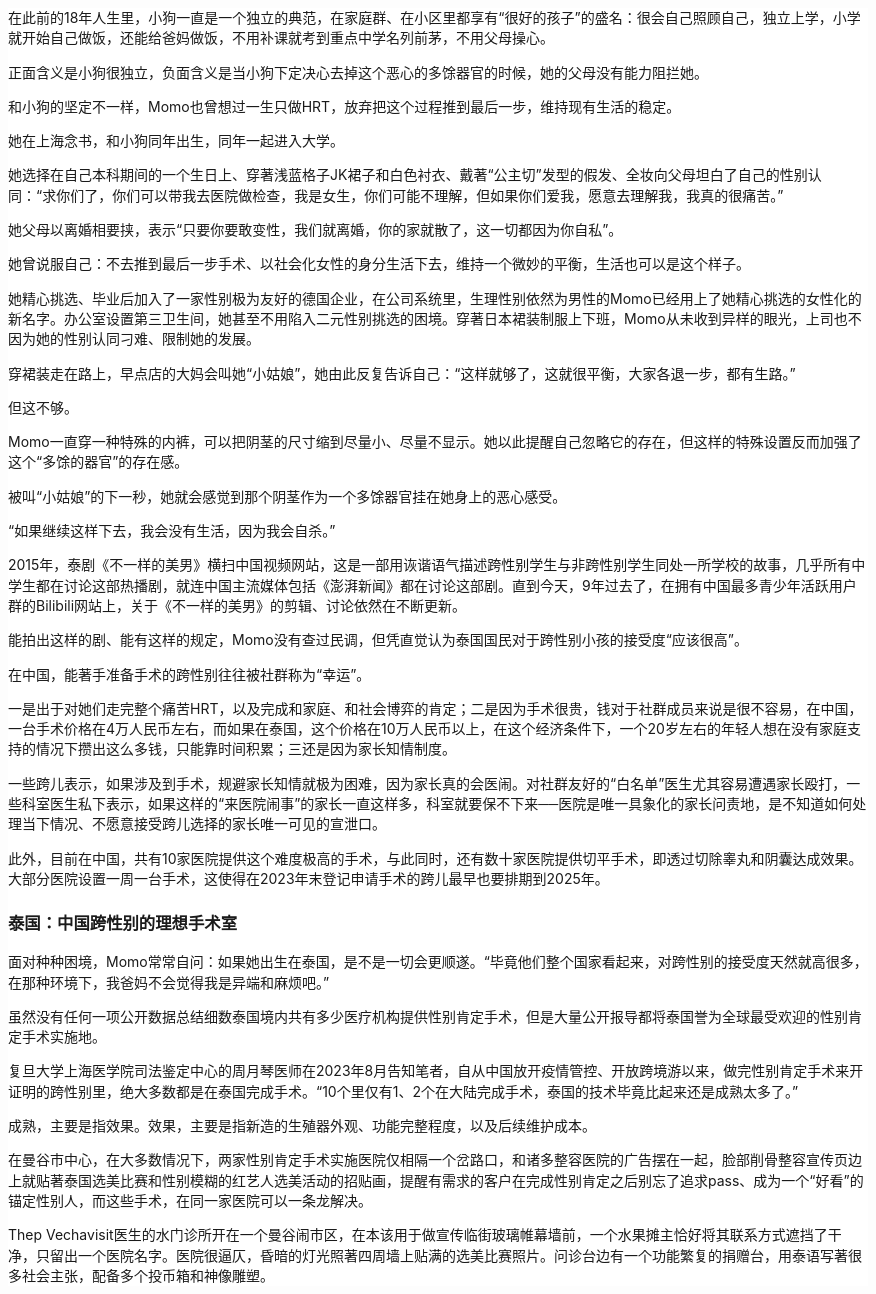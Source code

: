 在此前的18年人生里，小狗一直是一个独立的典范，在家庭群、在小区里都享有“很好的孩子”的盛名：很会自己照顾自己，独立上学，小学就开始自己做饭，还能给爸妈做饭，不用补课就考到重点中学名列前茅，不用父母操心。

正面含义是小狗很独立，负面含义是当小狗下定决心去掉这个恶心的多馀器官的时候，她的父母没有能力阻拦她。

和小狗的坚定不一样，Momo也曾想过一生只做HRT，放弃把这个过程推到最后一步，维持现有生活的稳定。

她在上海念书，和小狗同年出生，同年一起进入大学。

她选择在自己本科期间的一个生日上、穿著浅蓝格子JK裙子和白色衬衣、戴著“公主切”发型的假发、全妆向父母坦白了自己的性别认同：“求你们了，你们可以带我去医院做检查，我是女生，你们可能不理解，但如果你们爱我，愿意去理解我，我真的很痛苦。”

她父母以离婚相要挟，表示“只要你要敢变性，我们就离婚，你的家就散了，这一切都因为你自私”。

她曾说服自己：不去推到最后一步手术、以社会化女性的身分生活下去，维持一个微妙的平衡，生活也可以是这个样子。

她精心挑选、毕业后加入了一家性别极为友好的德国企业，在公司系统里，生理性别依然为男性的Momo已经用上了她精心挑选的女性化的新名字。办公室设置第三卫生间，她甚至不用陷入二元性别挑选的困境。穿著日本裙装制服上下班，Momo从未收到异样的眼光，上司也不因为她的性别认同刁难、限制她的发展。

穿裙装走在路上，早点店的大妈会叫她“小姑娘”，她由此反复告诉自己：“这样就够了，这就很平衡，大家各退一步，都有生路。”

但这不够。

Momo一直穿一种特殊的内裤，可以把阴茎的尺寸缩到尽量小、尽量不显示。她以此提醒自己忽略它的存在，但这样的特殊设置反而加强了这个“多馀的器官”的存在感。

被叫“小姑娘”的下一秒，她就会感觉到那个阴茎作为一个多馀器官挂在她身上的恶心感受。

“如果继续这样下去，我会没有生活，因为我会自杀。”

2015年，泰剧《不一样的美男》横扫中国视频网站，这是一部用诙谐语气描述跨性别学生与非跨性别学生同处一所学校的故事，几乎所有中学生都在讨论这部热播剧，就连中国主流媒体包括《澎湃新闻》都在讨论这部剧。直到今天，9年过去了，在拥有中国最多青少年活跃用户群的Bilibili网站上，关于《不一样的美男》的剪辑、讨论依然在不断更新。

能拍出这样的剧、能有这样的规定，Momo没有查过民调，但凭直觉认为泰国国民对于跨性别小孩的接受度“应该很高”。

在中国，能著手准备手术的跨性别往往被社群称为“幸运”。

一是出于对她们走完整个痛苦HRT，以及完成和家庭、和社会博弈的肯定；二是因为手术很贵，钱对于社群成员来说是很不容易，在中国，一台手术价格在4万人民币左右，而如果在泰国，这个价格在10万人民币以上，在这个经济条件下，一个20岁左右的年轻人想在没有家庭支持的情况下攒出这么多钱，只能靠时间积累；三还是因为家长知情制度。

一些跨儿表示，如果涉及到手术，规避家长知情就极为困难，因为家长真的会医闹。对社群友好的“白名单”医生尤其容易遭遇家长殴打，一些科室医生私下表示，如果这样的“来医院闹事”的家长一直这样多，科室就要保不下来──医院是唯一具象化的家长问责地，是不知道如何处理当下情况、不愿意接受跨儿选择的家长唯一可见的宣泄口。

此外，目前在中国，共有10家医院提供这个难度极高的手术，与此同时，还有数十家医院提供切平手术，即透过切除睾丸和阴囊达成效果。大部分医院设置一周一台手术，这使得在2023年末登记申请手术的跨儿最早也要排期到2025年。

### 泰国：中国跨性别的理想手术室

面对种种困境，Momo常常自问：如果她出生在泰国，是不是一切会更顺遂。“毕竟他们整个国家看起来，对跨性别的接受度天然就高很多，在那种环境下，我爸妈不会觉得我是异端和麻烦吧。”

虽然没有任何一项公开数据总结细数泰国境内共有多少医疗机构提供性别肯定手术，但是大量公开报导都将泰国誉为全球最受欢迎的性别肯定手术实施地。

复旦大学上海医学院司法鉴定中心的周月琴医师在2023年8月告知笔者，自从中国放开疫情管控、开放跨境游以来，做完性别肯定手术来开证明的跨性别里，绝大多数都是在泰国完成手术。“10个里仅有1、2个在大陆完成手术，泰国的技术毕竟比起来还是成熟太多了。”

成熟，主要是指效果。效果，主要是指新造的生殖器外观、功能完整程度，以及后续维护成本。

在曼谷市中心，在大多数情况下，两家性别肯定手术实施医院仅相隔一个岔路口，和诸多整容医院的广告摆在一起，脸部削骨整容宣传页边上就贴著泰国选美比赛和性别模糊的红艺人选美活动的招贴画，提醒有需求的客户在完成性别肯定之后别忘了追求pass、成为一个“好看”的锚定性别人，而这些手术，在同一家医院可以一条龙解决。

Thep Vechavisit医生的水门诊所开在一个曼谷闹市区，在本该用于做宣传临街玻璃帷幕墙前，一个水果摊主恰好将其联系方式遮挡了干净，只留出一个医院名字。医院很逼仄，昏暗的灯光照著四周墙上贴满的选美比赛照片。问诊台边有一个功能繁复的捐赠台，用泰语写著很多社会主张，配备多个投币箱和神像雕塑。
